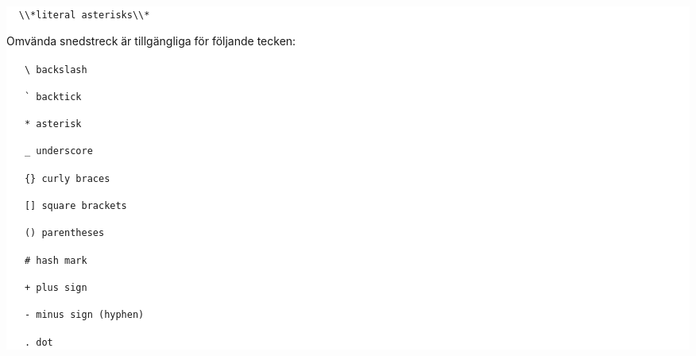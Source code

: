     `\\*literal asterisks\\*`

Omvända snedstreck är tillgängliga för följande tecken:

    ` \ backslash`

    `` ` backtick``

    ` * asterisk`

    ` _ underscore`

    ` {} curly braces`

    ` [] square brackets`

    ` () parentheses`

    ` # hash mark`

    ` + plus sign`

    ` - minus sign (hyphen)`

    ` . dot`
